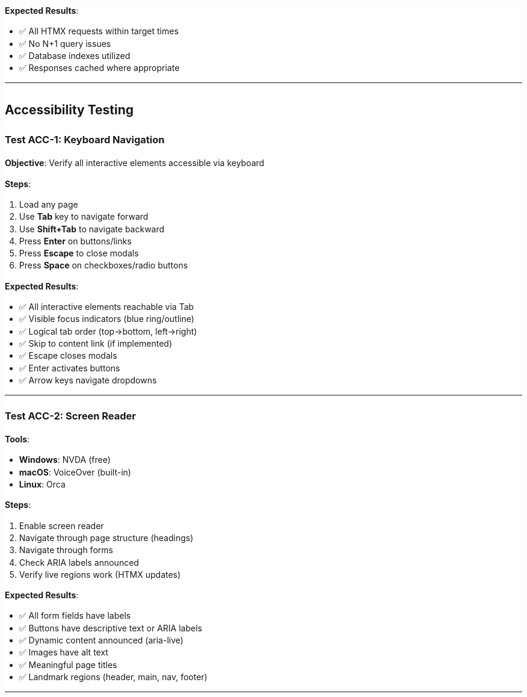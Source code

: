 **Expected Results**:
- ✅ All HTMX requests within target times
- ✅ No N+1 query issues
- ✅ Database indexes utilized
- ✅ Responses cached where appropriate

---

## Accessibility Testing

### Test ACC-1: Keyboard Navigation

**Objective**: Verify all interactive elements accessible via keyboard

**Steps**:
1. Load any page
2. Use **Tab** key to navigate forward
3. Use **Shift+Tab** to navigate backward
4. Press **Enter** on buttons/links
5. Press **Escape** to close modals
6. Press **Space** on checkboxes/radio buttons

**Expected Results**:
- ✅ All interactive elements reachable via Tab
- ✅ Visible focus indicators (blue ring/outline)
- ✅ Logical tab order (top→bottom, left→right)
- ✅ Skip to content link (if implemented)
- ✅ Escape closes modals
- ✅ Enter activates buttons
- ✅ Arrow keys navigate dropdowns

---

### Test ACC-2: Screen Reader

**Tools**:
- **Windows**: NVDA (free)
- **macOS**: VoiceOver (built-in)
- **Linux**: Orca

**Steps**:
1. Enable screen reader
2. Navigate through page structure (headings)
3. Navigate through forms
4. Check ARIA labels announced
5. Verify live regions work (HTMX updates)

**Expected Results**:
- ✅ All form fields have labels
- ✅ Buttons have descriptive text or ARIA labels
- ✅ Dynamic content announced (aria-live)
- ✅ Images have alt text
- ✅ Meaningful page titles
- ✅ Landmark regions (header, main, nav, footer)

---